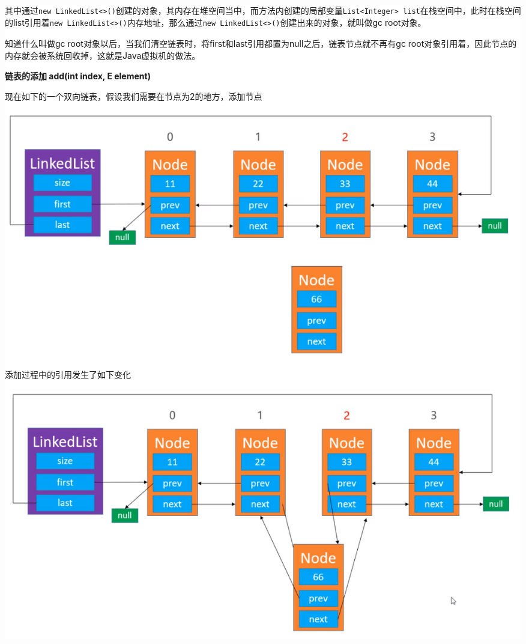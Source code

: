 其中通过`new LinkedList<>()`创建的对象，其内存在堆空间当中，而方法内创建的局部变量`List<Integer> list`在栈空间中，此时在栈空间的list引用着`new LinkedList<>()`内存地址，那么通过`new LinkedList<>()`创建出来的对象，就叫做gc root对象。

知道什么叫做gc root对象以后，当我们清空链表时，将first和last引用都置为null之后，链表节点就不再有gc root对象引用着，因此节点的内存就会被系统回收掉，这就是Java虚拟机的做法。

**链表的添加 add(int index, E element)**

现在如下的一个双向链表，假设我们需要在节点为2的地方，添加节点

![1567845965610](https://github.com/MSTGit/Algorithm/blob/master/TwowayLinkedListDemo/Resource/1567845965610.png)

添加过程中的引用发生了如下变化

![1567846273387](https://github.com/MSTGit/Algorithm/blob/master/TwowayLinkedListDemo/Resource/1567846273387.png)
